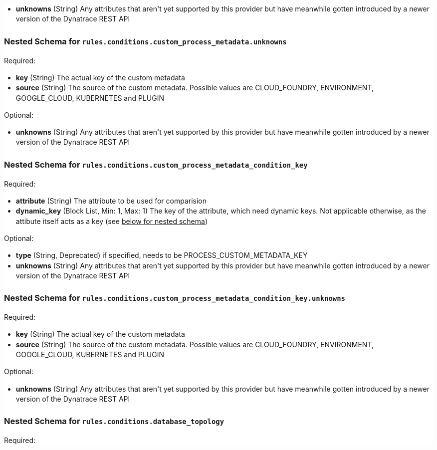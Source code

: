 - **unknowns** (String) Any attributes that aren't yet supported by this provider but have meanwhile gotten introduced by a newer version of the Dynatrace REST API

<a id="nestedblock--rules--conditions--custom_process_metadata--dynamic_key"></a>
### Nested Schema for `rules.conditions.custom_process_metadata.unknowns`

Required:

- **key** (String) The actual key of the custom metadata
- **source** (String) The source of the custom metadata. Possible values are CLOUD_FOUNDRY, ENVIRONMENT, GOOGLE_CLOUD, KUBERNETES and PLUGIN

Optional:

- **unknowns** (String) Any attributes that aren't yet supported by this provider but have meanwhile gotten introduced by a newer version of the Dynatrace REST API



<a id="nestedblock--rules--conditions--custom_process_metadata_condition_key"></a>
### Nested Schema for `rules.conditions.custom_process_metadata_condition_key`

Required:

- **attribute** (String) The attribute to be used for comparision
- **dynamic_key** (Block List, Min: 1, Max: 1) The key of the attribute, which need dynamic keys. Not applicable otherwise, as the attibute itself acts as a key (see [below for nested schema](#nestedblock--rules--conditions--custom_process_metadata_condition_key--dynamic_key))

Optional:

- **type** (String, Deprecated) if specified, needs to be PROCESS_CUSTOM_METADATA_KEY
- **unknowns** (String) Any attributes that aren't yet supported by this provider but have meanwhile gotten introduced by a newer version of the Dynatrace REST API

<a id="nestedblock--rules--conditions--custom_process_metadata_condition_key--dynamic_key"></a>
### Nested Schema for `rules.conditions.custom_process_metadata_condition_key.unknowns`

Required:

- **key** (String) The actual key of the custom metadata
- **source** (String) The source of the custom metadata. Possible values are CLOUD_FOUNDRY, ENVIRONMENT, GOOGLE_CLOUD, KUBERNETES and PLUGIN

Optional:

- **unknowns** (String) Any attributes that aren't yet supported by this provider but have meanwhile gotten introduced by a newer version of the Dynatrace REST API



<a id="nestedblock--rules--conditions--database_topology"></a>
### Nested Schema for `rules.conditions.database_topology`

Required:
